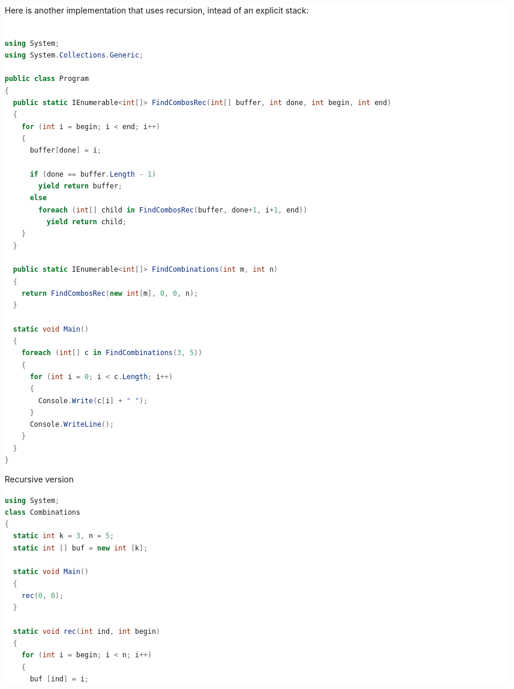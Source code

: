 
Here is another implementation that uses recursion, intead of an explicit stack:


```csharp

using System;
using System.Collections.Generic;

public class Program
{
  public static IEnumerable<int[]> FindCombosRec(int[] buffer, int done, int begin, int end)
  {
    for (int i = begin; i < end; i++)
    {
      buffer[done] = i;

      if (done == buffer.Length - 1)
        yield return buffer;
      else
        foreach (int[] child in FindCombosRec(buffer, done+1, i+1, end))
          yield return child;
    }
  }

  public static IEnumerable<int[]> FindCombinations(int m, int n)
  {
    return FindCombosRec(new int[m], 0, 0, n);
  }

  static void Main()
  {
    foreach (int[] c in FindCombinations(3, 5))
    {
      for (int i = 0; i < c.Length; i++)
      {
        Console.Write(c[i] + " ");
      }
      Console.WriteLine();
    }
  }
}

```





Recursive version

```csharp
using System;
class Combinations
{
  static int k = 3, n = 5;
  static int [] buf = new int [k];

  static void Main()
  {
    rec(0, 0);
  }

  static void rec(int ind, int begin)
  {
    for (int i = begin; i < n; i++)
    {
      buf [ind] = i;
```